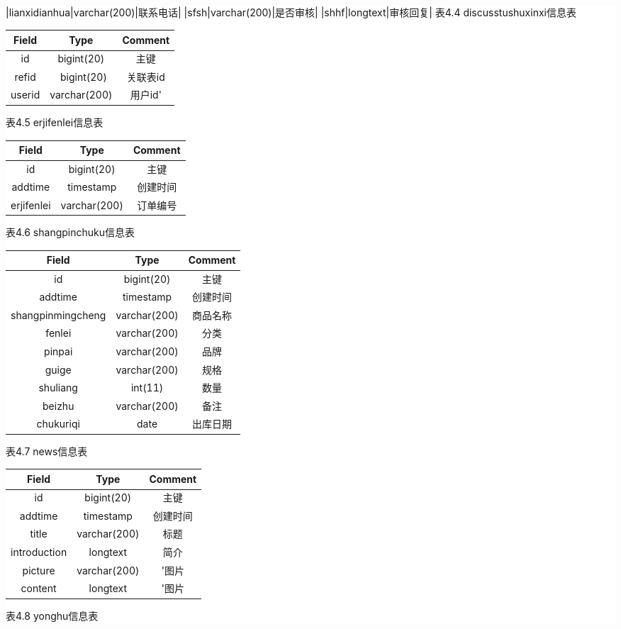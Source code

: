 |lianxidianhua|varchar(200)|联系电话|
|sfsh|varchar(200)|是否审核|
|shhf|longtext|审核回复|
表4.4 discusstushuxinxi信息表

|Field|Type|Comment|
| :-: | :-: | :-: |
|id|bigint(20)|主键|
|refid|` `bigint(20)|关联表id|
|userid|varchar(200)|用户id'|
表4.5 erjifenlei信息表

|Field|Type|Comment|
| :-: | :-: | :-: |
|id|bigint(20)|主键|
|addtime|timestamp |创建时间|
|erjifenlei|varchar(200)|订单编号|
表4.6 shangpinchuku信息表

|Field|Type|Comment|
| :-: | :-: | :-: |
|id|bigint(20)|主键|
|addtime|timestamp|创建时间|
|shangpinmingcheng|varchar(200)|商品名称|
|fenlei|varchar(200)|分类|
|pinpai|varchar(200)|品牌|
|guige|varchar(200)|规格|
|shuliang|int(11)|数量|
|beizhu|varchar(200)|备注|
|chukuriqi|date|出库日期|
表4.7 news信息表

|Field|Type|Comment|
| :-: | :-: | :-: |
|id|bigint(20)|主键|
|addtime|timestamp|创建时间|
|title|varchar(200)|标题|
|introduction|longtext |简介|
|picture|varchar(200)|'图片|
|content|longtext |'图片|
表4.8 yonghu信息表
